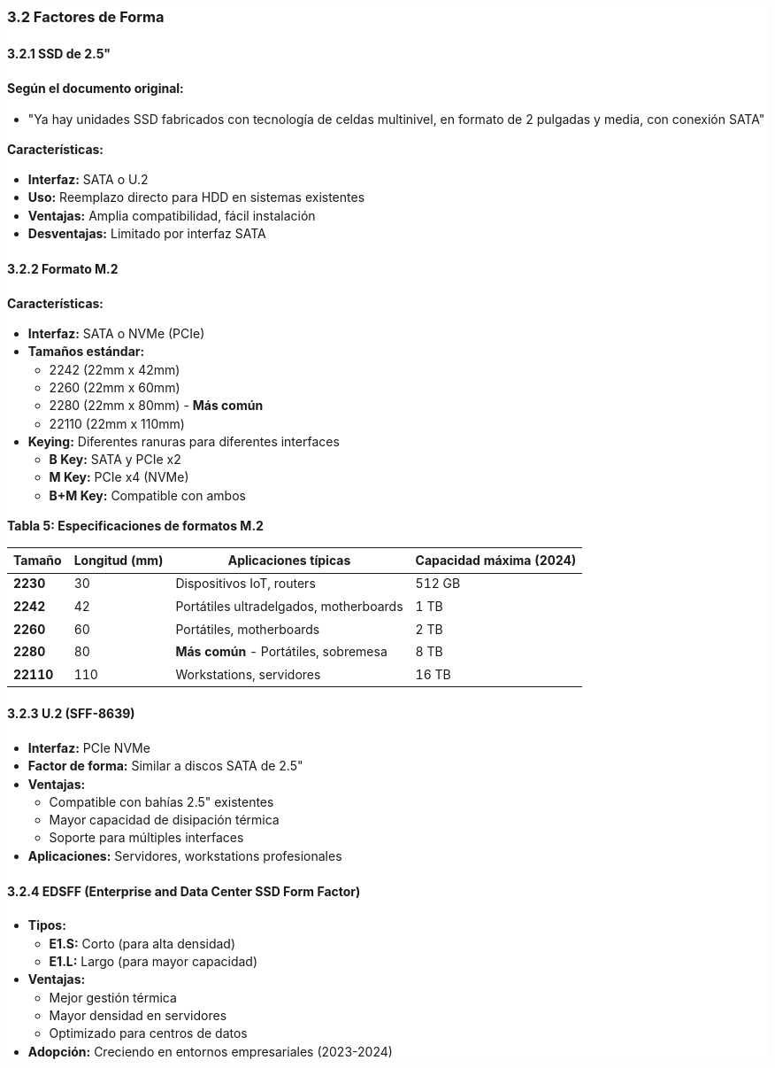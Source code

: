 ### 3.2 Factores de Forma

#### 3.2.1 SSD de 2.5"
**Según el documento original:**
- "Ya hay unidades SSD fabricados con tecnología de celdas multinivel, en formato de 2 pulgadas y media, con conexión SATA"

**Características:**
- **Interfaz:** SATA o U.2
- **Uso:** Reemplazo directo para HDD en sistemas existentes
- **Ventajas:** Amplia compatibilidad, fácil instalación
- **Desventajas:** Limitado por interfaz SATA

#### 3.2.2 Formato M.2
**Características:**
- **Interfaz:** SATA o NVMe (PCIe)
- **Tamaños estándar:**
  - 2242 (22mm x 42mm)
  - 2260 (22mm x 60mm)
  - 2280 (22mm x 80mm) - **Más común**
  - 22110 (22mm x 110mm)
- **Keying:** Diferentes ranuras para diferentes interfaces
  - **B Key:** SATA y PCIe x2
  - **M Key:** PCIe x4 (NVMe)
  - **B+M Key:** Compatible con ambos

**Tabla 5: Especificaciones de formatos M.2**

| Tamaño | Longitud (mm) | Aplicaciones típicas | Capacidad máxima (2024) |
|--------|---------------|----------------------|-------------------------|
| **2230** | 30 | Dispositivos IoT, routers | 512 GB |
| **2242** | 42 | Portátiles ultradelgados, motherboards | 1 TB |
| **2260** | 60 | Portátiles, motherboards | 2 TB |
| **2280** | 80 | **Más común** - Portátiles, sobremesa | 8 TB |
| **22110** | 110 | Workstations, servidores | 16 TB |

#### 3.2.3 U.2 (SFF-8639)
- **Interfaz:** PCIe NVMe
- **Factor de forma:** Similar a discos SATA de 2.5"
- **Ventajas:**
  - Compatible con bahías 2.5" existentes
  - Mayor capacidad de disipación térmica
  - Soporte para múltiples interfaces
- **Aplicaciones:** Servidores, workstations profesionales

#### 3.2.4 EDSFF (Enterprise and Data Center SSD Form Factor)
- **Tipos:**
  - **E1.S:** Corto (para alta densidad)
  - **E1.L:** Largo (para mayor capacidad)
- **Ventajas:**
  - Mejor gestión térmica
  - Mayor densidad en servidores
  - Optimizado para centros de datos
- **Adopción:** Creciendo en entornos empresariales (2023-2024)

